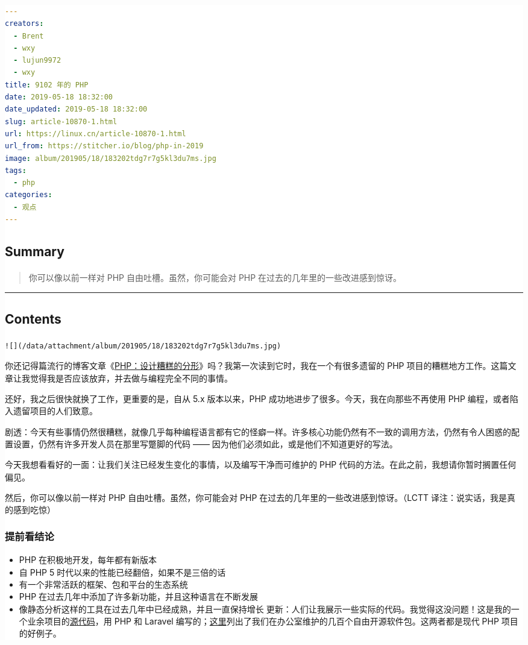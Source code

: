 ```yaml
---
creators:
  - Brent
  - wxy
  - lujun9972
  - wxy
title: 9102 年的 PHP
date: 2019-05-18 18:32:00
date_updated: 2019-05-18 18:32:00
slug: article-10870-1.html
url: https://linux.cn/article-10870-1.html
url_from: https://stitcher.io/blog/php-in-2019
image: album/201905/18/183202tdg7r7g5kl3du7ms.jpg
tags:
  - php
categories:
  - 观点
---
```


## Summary

> 你可以像以前一样对 PHP 自由吐槽。虽然，你可能会对 PHP 在过去的几年里的一些改进感到惊讶。

***



## Contents

`![](/data/attachment/album/201905/18/183202tdg7r7g5kl3du7ms.jpg)`

你还记得篇流行的博客文章《[PHP：设计糟糕的分形](https://eev.ee/blog/2012/04/09/php-a-fractal-of-bad-design/)》吗？我第一次读到它时，我在一个有很多遗留的 PHP 项目的糟糕地方工作。这篇文章让我觉得我是否应该放弃，并去做与编程完全不同的事情。

还好，我之后很快就换了工作，更重要的是，自从 5.x 版本以来，PHP 成功地进步了很多。今天，我在向那些不再使用 PHP 编程，或者陷入遗留项目的人们致意。

剧透：今天有些事情仍然很糟糕，就像几乎每种编程语言都有它的怪癖一样。许多核心功能仍然有不一致的调用方法，仍然有令人困惑的配置设置，仍然有许多开发人员在那里写蹩脚的代码 —— 因为他们必须如此，或是他们不知道更好的写法。

今天我想看看好的一面：让我们关注已经发生变化的事情，以及编写干净而可维护的 PHP 代码的方法。在此之前，我想请你暂时搁置任何偏见。

然后，你可以像以前一样对 PHP 自由吐槽。虽然，你可能会对 PHP 在过去的几年里的一些改进感到惊讶。（LCTT 译注：说实话，我是真的感到吃惊）

### 提前看结论

* PHP 在积极地开发，每年都有新版本
* 自 PHP 5 时代以来的性能已经翻倍，如果不是三倍的话
* 有一个非常活跃的框架、包和平台的生态系统
* PHP 在过去几年中添加了许多新功能，并且这种语言在不断发展
* 像静态分析这样的工具在过去几年中已经成熟，并且一直保持增长 更新：人们让我展示一些实际的代码。我觉得这没问题！这是我的一个业余项目的[源代码](https://github.com/brendt/aggregate.stitcher.io)，用 PHP 和 Laravel 编写的；[这里](https://spatie.be/open-source/packages)列出了我们在办公室维护的几百个自由开源软件包。这两者都是现代 PHP 项目的好例子。
